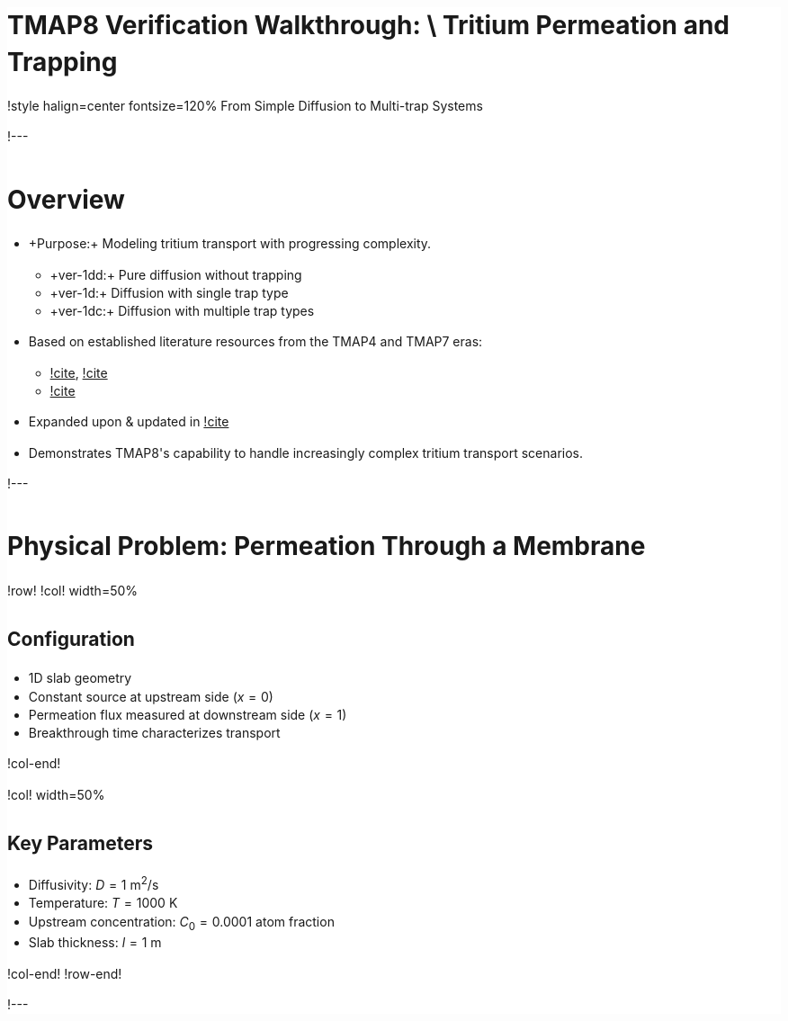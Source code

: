 # TMAP8 Verification Walkthrough: \\ Tritium Permeation and Trapping

!style halign=center fontsize=120%
From Simple Diffusion to Multi-trap Systems

!---

# Overview

- +Purpose:+ Modeling tritium transport with progressing complexity.

  - +ver-1dd:+ Pure diffusion without trapping
  - +ver-1d:+ Diffusion with single trap type
  - +ver-1dc:+ Diffusion with multiple trap types

- Based on established literature resources from the TMAP4 and TMAP7 eras:

  - [!cite](longhurst1992verification), [!cite](longhurst2005verification)
  - [!cite](ambrosek2008verification)

- Expanded upon & updated in [!cite](Simon2025)
- Demonstrates TMAP8's capability to handle increasingly complex tritium transport scenarios.

!---

# Physical Problem: Permeation Through a Membrane

!row!
!col! width=50%

## Configuration

- 1D slab geometry
- Constant source at upstream side ($x = 0$)
- Permeation flux measured at downstream side ($x = 1$)
- Breakthrough time characterizes transport

!col-end!

!col! width=50%

## Key Parameters

- Diffusivity: $D = 1$ $\text{m}^{2}$/s
- Temperature: $T = 1000$ K
- Upstream concentration: $C_{0} = 0.0001$ atom fraction
- Slab thickness: $l = 1$ m

!col-end!
!row-end!

!---
